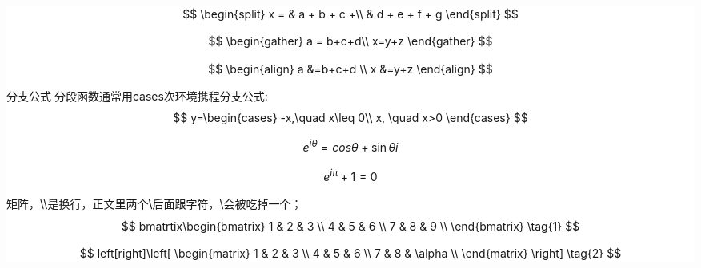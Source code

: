 $$
\begin{split}
x = & a + b + c +\\
	& d + e + f + g
\end{split}
$$

$$
\begin{gather}
a = b+c+d\\
x=y+z
\end{gather}
$$

$$
\begin{align}
a &=b+c+d \\
x &=y+z
\end{align}
$$

分支公式
分段函数通常用cases次环境携程分支公式:
$$
y=\begin{cases}
-x,\quad x\leq 0\\
x, \quad x>0
\end{cases}
$$

$$
e^{i\theta}=cos\theta+\sin\theta i\tag{1}
$$

$$
e^{i\pi}+1=0
$$

矩阵，\\\是换行，正文里两个\\后面跟字符，\会被吃掉一个；
$$
bmatrtix\begin{bmatrix}
1 & 2 & 3 \\
4 & 5 & 6 \\
7 & 8 & 9 \\
\end{bmatrix} \tag{1}
$$

$$
left[right]\left[
\begin{matrix}
1 & 2 & 3 \\
4 & 5 & 6 \\
7 & 8 & \alpha \\
\end{matrix} \right]
\tag{2}
$$
